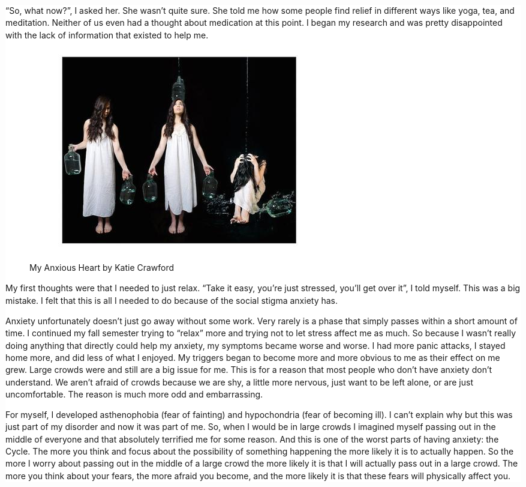 “So, what now?”, I asked her. She wasn’t quite sure. She told me how
some people find relief in different ways like yoga, tea, and
meditation. Neither of us even had a thought about medication at this
point. I began my research and was pretty disappointed with the lack
of information that existed to help me.

<figure>
  <a href="/images/myAnxiousHeart.jpg">
    <img alt="myAnxiousHeart" src="/images/myAnxiousHeart.jpg"/>
  </a>
  <figcaption>
    <p>My Anxious Heart by Katie Crawford</p>
  </figcaption>
</figure>

My first thoughts were that I needed to just relax. “Take it easy,
you’re just stressed, you’ll get over it”, I told myself. This was a
big mistake. I felt that this is all I needed to do because of the
social stigma anxiety has.

Anxiety unfortunately doesn’t just go away without some work. Very
rarely is a phase that simply passes within a short amount of time. I
continued my fall semester trying to “relax” more and trying not to
let stress affect me as much. So because I wasn’t really doing
anything that directly could help my anxiety, my symptoms became worse
and worse. I had more panic attacks, I stayed home more, and did less
of what I enjoyed. My triggers began to become more and more obvious
to me as their effect on me grew. Large crowds were and still are a
big issue for me. This is for a reason that most people who don’t have
anxiety don’t understand. We aren’t afraid of crowds because we are
shy, a little more nervous, just want to be left alone, or are just
uncomfortable. The reason is much more odd and embarrassing.

For myself, I developed asthenophobia (fear of fainting) and
hypochondria (fear of becoming ill). I can’t explain why but this was
just part of my disorder and now it was part of me. So, when I would
be in large crowds I imagined myself passing out in the middle of
everyone and that absolutely terrified me for some reason. And this is
one of the worst parts of having anxiety: the Cycle. The more you
think and focus about the possibility of something happening the more
likely it is to actually happen. So the more I worry about passing out
in the middle of a large crowd the more likely it is that I will
actually pass out in a large crowd. The more you think about your
fears, the more afraid you become, and the more likely it is that
these fears will physically affect you.

